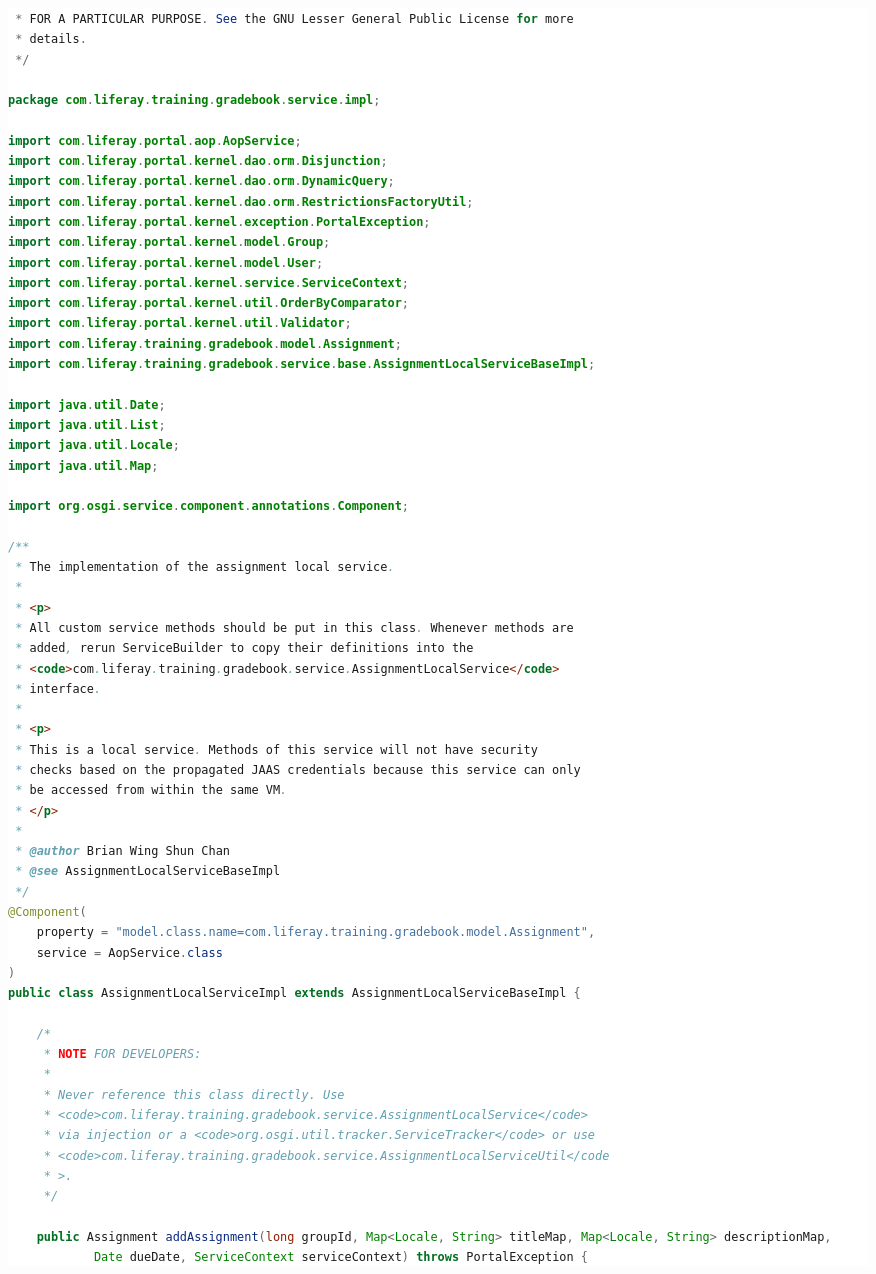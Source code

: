 ```java
 * FOR A PARTICULAR PURPOSE. See the GNU Lesser General Public License for more
 * details.
 */

package com.liferay.training.gradebook.service.impl;

import com.liferay.portal.aop.AopService;
import com.liferay.portal.kernel.dao.orm.Disjunction;
import com.liferay.portal.kernel.dao.orm.DynamicQuery;
import com.liferay.portal.kernel.dao.orm.RestrictionsFactoryUtil;
import com.liferay.portal.kernel.exception.PortalException;
import com.liferay.portal.kernel.model.Group;
import com.liferay.portal.kernel.model.User;
import com.liferay.portal.kernel.service.ServiceContext;
import com.liferay.portal.kernel.util.OrderByComparator;
import com.liferay.portal.kernel.util.Validator;
import com.liferay.training.gradebook.model.Assignment;
import com.liferay.training.gradebook.service.base.AssignmentLocalServiceBaseImpl;

import java.util.Date;
import java.util.List;
import java.util.Locale;
import java.util.Map;

import org.osgi.service.component.annotations.Component;

/**
 * The implementation of the assignment local service.
 *
 * <p>
 * All custom service methods should be put in this class. Whenever methods are
 * added, rerun ServiceBuilder to copy their definitions into the
 * <code>com.liferay.training.gradebook.service.AssignmentLocalService</code>
 * interface.
 *
 * <p>
 * This is a local service. Methods of this service will not have security
 * checks based on the propagated JAAS credentials because this service can only
 * be accessed from within the same VM.
 * </p>
 *
 * @author Brian Wing Shun Chan
 * @see AssignmentLocalServiceBaseImpl
 */
@Component(
    property = "model.class.name=com.liferay.training.gradebook.model.Assignment", 
    service = AopService.class
)
public class AssignmentLocalServiceImpl extends AssignmentLocalServiceBaseImpl {

    /*
     * NOTE FOR DEVELOPERS:
     *
     * Never reference this class directly. Use
     * <code>com.liferay.training.gradebook.service.AssignmentLocalService</code>
     * via injection or a <code>org.osgi.util.tracker.ServiceTracker</code> or use
     * <code>com.liferay.training.gradebook.service.AssignmentLocalServiceUtil</code
     * >.
     */

    public Assignment addAssignment(long groupId, Map<Locale, String> titleMap, Map<Locale, String> descriptionMap,
            Date dueDate, ServiceContext serviceContext) throws PortalException {
```